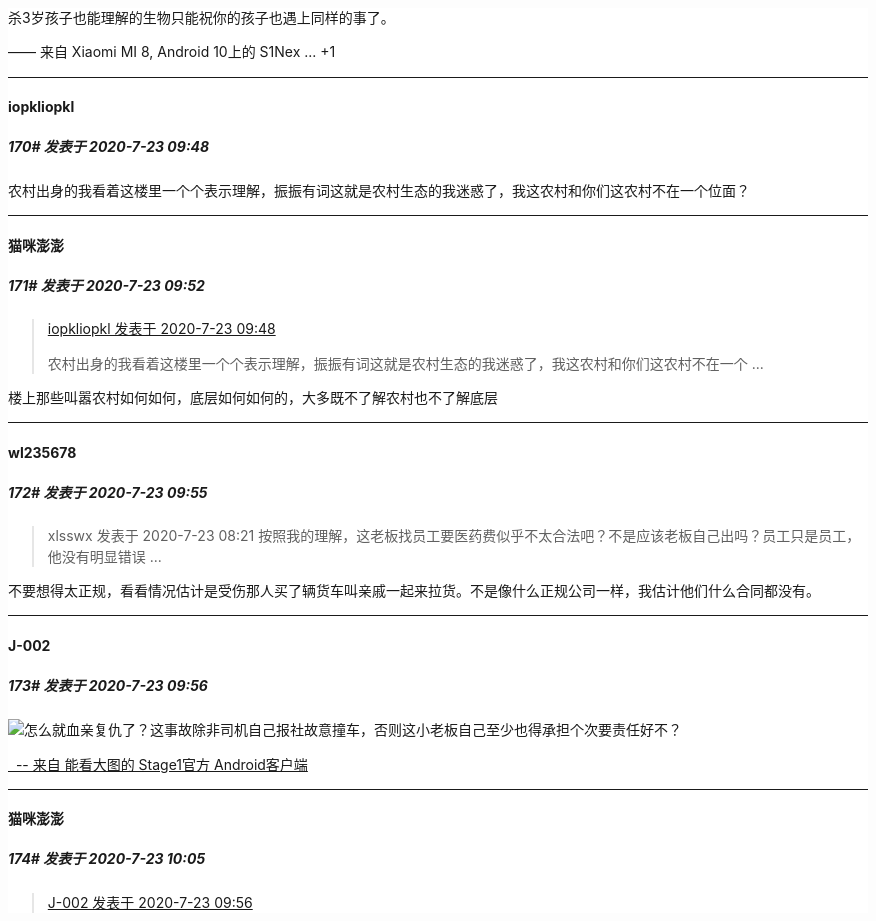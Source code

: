 杀3岁孩子也能理解的生物只能祝你的孩子也遇上同样的事了。


—— 来自 Xiaomi MI 8, Android 10上的 S1Nex ...</blockquote>
+1


-----

####  iopkliopkl  
##### 170#       发表于 2020-7-23 09:48


农村出身的我看着这楼里一个个表示理解，振振有词这就是农村生态的我迷惑了，我这农村和你们这农村不在一个位面？


-----

####  猫咪澎澎  
##### 171#       发表于 2020-7-23 09:52


<blockquote><a href="httphttps://bbs.saraba1st.com/2b/forum.php?mod=redirect&amp;goto=findpost&amp;pid=48190927&amp;ptid=1950507" target="_blank">iopkliopkl 发表于 2020-7-23 09:48</a>

农村出身的我看着这楼里一个个表示理解，振振有词这就是农村生态的我迷惑了，我这农村和你们这农村不在一个 ...</blockquote>
楼上那些叫嚣农村如何如何，底层如何如何的，大多既不了解农村也不了解底层


-----

####  wl235678  
##### 172#       发表于 2020-7-23 09:55


<blockquote>xlsswx 发表于 2020-7-23 08:21
按照我的理解，这老板找员工要医药费似乎不太合法吧？不是应该老板自己出吗？员工只是员工，他没有明显错误 ...</blockquote>
不要想得太正规，看看情况估计是受伤那人买了辆货车叫亲戚一起来拉货。不是像什么正规公司一样，我估计他们什么合同都没有。


-----

####  J-002  
##### 173#       发表于 2020-7-23 09:56


<img src="https://static.saraba1st.com/image/smiley/face2017/003.png" referrerpolicy="no-referrer">怎么就血亲复仇了？这事故除非司机自己报社故意撞车，否则这小老板自己至少也得承担个次要责任好不？

[  -- 来自 能看大图的 Stage1官方 Android客户端](https://www.coolapk.com/apk/140634)


-----

####  猫咪澎澎  
##### 174#       发表于 2020-7-23 10:05


<blockquote><a href="httphttps://bbs.saraba1st.com/2b/forum.php?mod=redirect&amp;goto=findpost&amp;pid=48191024&amp;ptid=1950507" target="_blank">J-002 发表于 2020-7-23 09:56</a>
